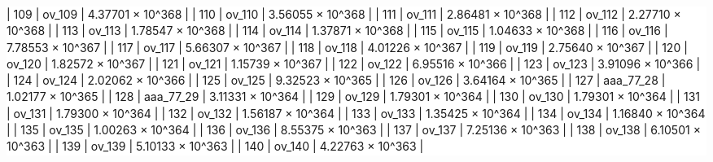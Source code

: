 | 109 | ov_109 | 4.37701 × 10^368 |
| 110 | ov_110 | 3.56055 × 10^368 |
| 111 | ov_111 | 2.86481 × 10^368 |
| 112 | ov_112 | 2.27710 × 10^368 |
| 113 | ov_113 | 1.78547 × 10^368 |
| 114 | ov_114 | 1.37871 × 10^368 |
| 115 | ov_115 | 1.04633 × 10^368 |
| 116 | ov_116 | 7.78553 × 10^367 |
| 117 | ov_117 | 5.66307 × 10^367 |
| 118 | ov_118 | 4.01226 × 10^367 |
| 119 | ov_119 | 2.75640 × 10^367 |
| 120 | ov_120 | 1.82572 × 10^367 |
| 121 | ov_121 | 1.15739 × 10^367 |
| 122 | ov_122 | 6.95516 × 10^366 |
| 123 | ov_123 | 3.91096 × 10^366 |
| 124 | ov_124 | 2.02062 × 10^366 |
| 125 | ov_125 | 9.32523 × 10^365 |
| 126 | ov_126 | 3.64164 × 10^365 |
| 127 | aaa_77_28 | 1.02177 × 10^365 |
| 128 | aaa_77_29 | 3.11331 × 10^364 |
| 129 | ov_129 | 1.79301 × 10^364 |
| 130 | ov_130 | 1.79301 × 10^364 |
| 131 | ov_131 | 1.79300 × 10^364 |
| 132 | ov_132 | 1.56187 × 10^364 |
| 133 | ov_133 | 1.35425 × 10^364 |
| 134 | ov_134 | 1.16840 × 10^364 |
| 135 | ov_135 | 1.00263 × 10^364 |
| 136 | ov_136 | 8.55375 × 10^363 |
| 137 | ov_137 | 7.25136 × 10^363 |
| 138 | ov_138 | 6.10501 × 10^363 |
| 139 | ov_139 | 5.10133 × 10^363 |
| 140 | ov_140 | 4.22763 × 10^363 |
